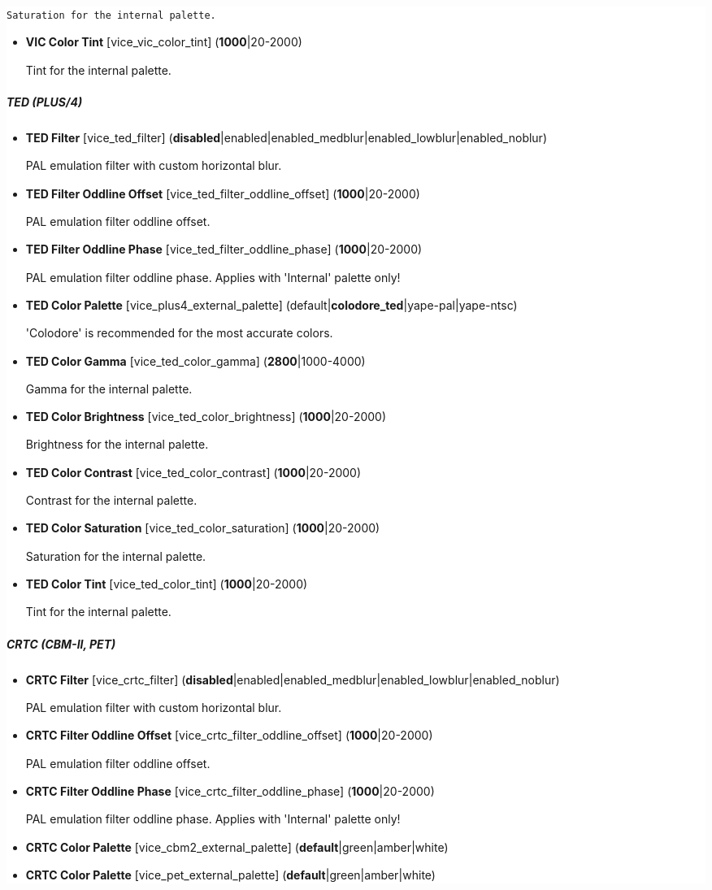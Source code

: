     Saturation for the internal palette.

- **VIC Color Tint** [vice_vic_color_tint] (**1000**|20-2000)

    Tint for the internal palette.

##### TED (PLUS/4)

- **TED Filter** [vice_ted_filter] (**disabled**|enabled|enabled_medblur|enabled_lowblur|enabled_noblur)

    PAL emulation filter with custom horizontal blur.

- **TED Filter Oddline Offset** [vice_ted_filter_oddline_offset] (**1000**|20-2000)

    PAL emulation filter oddline offset.

- **TED Filter Oddline Phase** [vice_ted_filter_oddline_phase] (**1000**|20-2000)

    PAL emulation filter oddline phase. Applies with 'Internal' palette only!

- **TED Color Palette** [vice_plus4_external_palette] (default|**colodore_ted**|yape-pal|yape-ntsc)

    'Colodore' is recommended for the most accurate colors.

- **TED Color Gamma** [vice_ted_color_gamma] (**2800**|1000-4000)

    Gamma for the internal palette.

- **TED Color Brightness** [vice_ted_color_brightness] (**1000**|20-2000)

    Brightness for the internal palette.

- **TED Color Contrast** [vice_ted_color_contrast] (**1000**|20-2000)

    Contrast for the internal palette.

- **TED Color Saturation** [vice_ted_color_saturation] (**1000**|20-2000)

    Saturation for the internal palette.

- **TED Color Tint** [vice_ted_color_tint] (**1000**|20-2000)

    Tint for the internal palette.

##### CRTC (CBM-II, PET)

- **CRTC Filter** [vice_crtc_filter] (**disabled**|enabled|enabled_medblur|enabled_lowblur|enabled_noblur)

    PAL emulation filter with custom horizontal blur.

- **CRTC Filter Oddline Offset** [vice_crtc_filter_oddline_offset] (**1000**|20-2000)

    PAL emulation filter oddline offset.

- **CRTC Filter Oddline Phase** [vice_crtc_filter_oddline_phase] (**1000**|20-2000)

    PAL emulation filter oddline phase. Applies with 'Internal' palette only!

- **CRTC Color Palette** [vice_cbm2_external_palette] (**default**|green|amber|white)

- **CRTC Color Palette** [vice_pet_external_palette] (**default**|green|amber|white)
